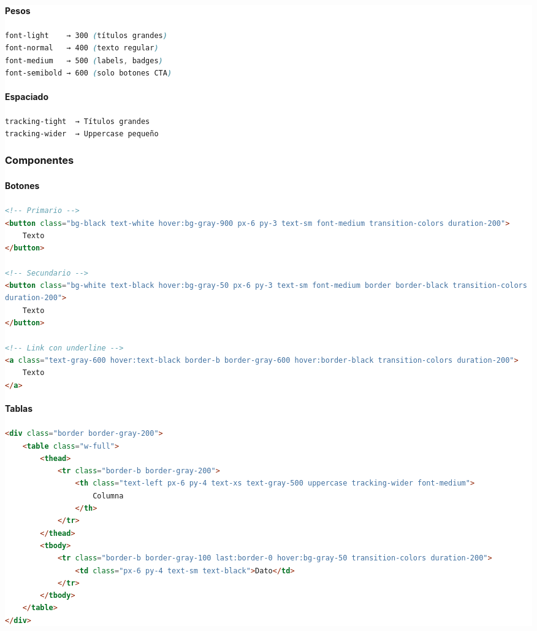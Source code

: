 #### **Pesos**
```css
font-light    → 300 (títulos grandes)
font-normal   → 400 (texto regular)
font-medium   → 500 (labels, badges)
font-semibold → 600 (solo botones CTA)
```

#### **Espaciado**
```css
tracking-tight  → Títulos grandes
tracking-wider  → Uppercase pequeño
```

### **Componentes**

#### **Botones**
```html
<!-- Primario -->
<button class="bg-black text-white hover:bg-gray-900 px-6 py-3 text-sm font-medium transition-colors duration-200">
    Texto
</button>

<!-- Secundario -->
<button class="bg-white text-black hover:bg-gray-50 px-6 py-3 text-sm font-medium border border-black transition-colors duration-200">
    Texto
</button>

<!-- Link con underline -->
<a class="text-gray-600 hover:text-black border-b border-gray-600 hover:border-black transition-colors duration-200">
    Texto
</a>
```

#### **Tablas**
```html
<div class="border border-gray-200">
    <table class="w-full">
        <thead>
            <tr class="border-b border-gray-200">
                <th class="text-left px-6 py-4 text-xs text-gray-500 uppercase tracking-wider font-medium">
                    Columna
                </th>
            </tr>
        </thead>
        <tbody>
            <tr class="border-b border-gray-100 last:border-0 hover:bg-gray-50 transition-colors duration-200">
                <td class="px-6 py-4 text-sm text-black">Dato</td>
            </tr>
        </tbody>
    </table>
</div>
```
